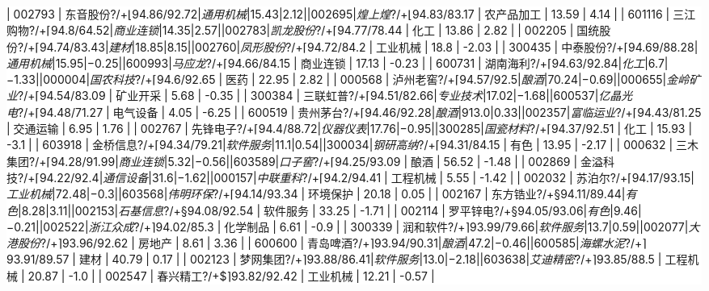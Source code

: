 | 002793 | 东音股份?/+$⌊94.86/92.72 |  通用机械  |   15.43   |  2.12  |
| 002695 |  煌上煌?/+$⌊94.83/83.17  | 农产品加工 |   13.59   |  4.14  |
| 601116 | 三江购物?/+$⌈94.8/64.52  |  商业连锁  |   14.35   |  2.57  |
| 002783 | 凯龙股份?/+$⌈94.77/78.44 |    化工    |   13.86   |  2.82  |
| 002205 | 国统股份?/+$⌈94.74/83.43 |    建材    |   18.85   |  8.15  |
| 002760 | 凤形股份?/+$⌈94.72/84.2  |  工业机械  |    18.8   | -2.03  |
| 300435 | 中泰股份?/+$⌈94.69/88.28 |  通用机械  |   15.95   | -0.25  |
| 600993 |  马应龙?/+$⌈94.66/84.15  |  商业连锁  |   17.13   | -0.23  |
| 600731 | 湖南海利?/+$⌈94.63/92.84 |    化工    |    6.7    | -1.33  |
| 000004 | 国农科技?/+$⌈94.6/92.65  |    医药    |   22.95   |  2.82  |
| 000568 | 泸州老窖?/+$⌈94.57/92.5  |    酿酒    |   70.24   | -0.69  |
| 000655 | 金岭矿业?/+$⌈94.54/83.09 |  矿业开采  |    5.68   | -0.35  |
| 300384 | 三联虹普?/+$⌈94.51/82.66 |  专业技术  |   17.02   | -1.68  |
| 600537 | 亿晶光电?/+$⌈94.48/71.27 |  电气设备  |    4.05   | -6.25  |
| 600519 | 贵州茅台?/+$⌈94.46/92.28 |    酿酒    |   913.0   |  0.33  |
| 002357 | 富临运业?/+$⌈94.43/81.25 |  交通运输  |    6.95   |  1.76  |
| 002767 | 先锋电子?/+$⌈94.4/88.72  |  仪器仪表  |   17.76   | -0.95  |
| 300285 | 国瓷材料?/+$⌈94.37/92.51 |    化工    |   15.93   |  -3.1  |
| 603918 | 金桥信息?/+$⌈94.34/79.21 |  软件服务  |    11.1   |  0.54  |
| 300034 | 钢研高纳?/+$⌈94.31/84.15 |    有色    |   13.95   | -2.17  |
| 000632 | 三木集团?/+$⌈94.28/91.99 |  商业连锁  |    5.32   | -0.56  |
| 603589 |  口子窖?/+$⌈94.25/93.09  |    酿酒    |   56.52   | -1.48  |
| 002869 | 金溢科技?/+$⌈94.22/92.4  |  通信设备  |    31.6   | -1.62  |
| 000157 | 中联重科?/+$⌈94.2/94.41  |  工程机械  |    5.55   | -1.42  |
| 002032 |  苏泊尔?/+$⌈94.17/93.15  |  工业机械  |   72.48   |  -0.3  |
| 603568 | 伟明环保?/+$⌈94.14/93.34 |  环境保护  |   20.18   |  0.05  |
| 002167 | 东方锆业?/+$§94.11/89.44 |    有色    |    8.28   |  3.11  |
| 002153 | 石基信息?/+$§94.08/92.54 |  软件服务  |   33.25   | -1.71  |
| 002114 | 罗平锌电?/+$§94.05/93.06 |    有色    |    9.46   | -0.21  |
| 002522 | 浙江众成?/+$⌉94.02/85.3  |  化学制品  |    6.61   |  -0.9  |
| 300339 | 润和软件?/+$⌉93.99/79.66 |  软件服务  |    13.7   |  0.59  |
| 002077 | 大港股份?/+$⌉93.96/92.62 |   房地产   |    8.61   |  3.36  |
| 600600 | 青岛啤酒?/+$⌉93.94/90.31 |    酿酒    |    47.2   | -0.46  |
| 600585 | 海螺水泥?/+$⌉93.91/89.57 |    建材    |   40.79   |  0.17  |
| 002123 | 梦网集团?/+$⌉93.88/86.41 |  软件服务  |    13.0   | -2.18  |
| 603638 | 艾迪精密?/+$⌉93.85/88.5  |  工程机械  |   20.87   |  -1.0  |
| 002547 | 春兴精工?/+$⌉93.82/92.42 |  工业机械  |   12.21   | -0.57  |